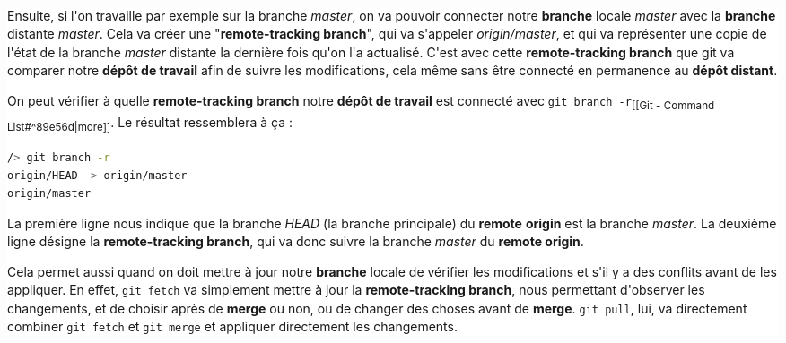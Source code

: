 Ensuite, si l'on travaille par exemple sur la branche *master*, on va pouvoir connecter notre **branche** locale *master* avec la **branche** distante *master*. Cela va créer une "**remote-tracking branch**", qui va s'appeler *origin/master*, et qui va représenter une copie de l'état de la branche *master* distante la dernière fois qu'on l'a actualisé. 
C'est avec cette **remote-tracking branch** que git va comparer notre **dépôt de travail** afin de suivre les modifications, cela même sans être connecté en permanence au **dépôt distant**. 

On peut vérifier à quelle **remote-tracking branch** notre **dépôt de travail** est connecté avec `git branch -r`<sub>[[Git - Command List#^89e56d|more]]</sub>. Le résultat ressemblera à ça :
```bash
/> git branch -r
origin/HEAD -> origin/master
origin/master
```
La première ligne nous indique que la branche *HEAD* (la branche principale) du **remote** **origin** est la branche *master*.
La deuxième ligne désigne la **remote-tracking branch**, qui va donc suivre la branche *master* du **remote origin**.

Cela permet aussi quand on doit mettre à jour notre **branche** locale de vérifier les modifications et s'il y a des conflits avant de les appliquer. En effet, `git fetch` va simplement mettre à jour la **remote-tracking branch**, nous permettant d'observer les changements, et de choisir après de **merge** ou non, ou de changer des choses avant de **merge**. `git pull`, lui, va directement combiner `git fetch` et `git merge` et appliquer directement les changements.
